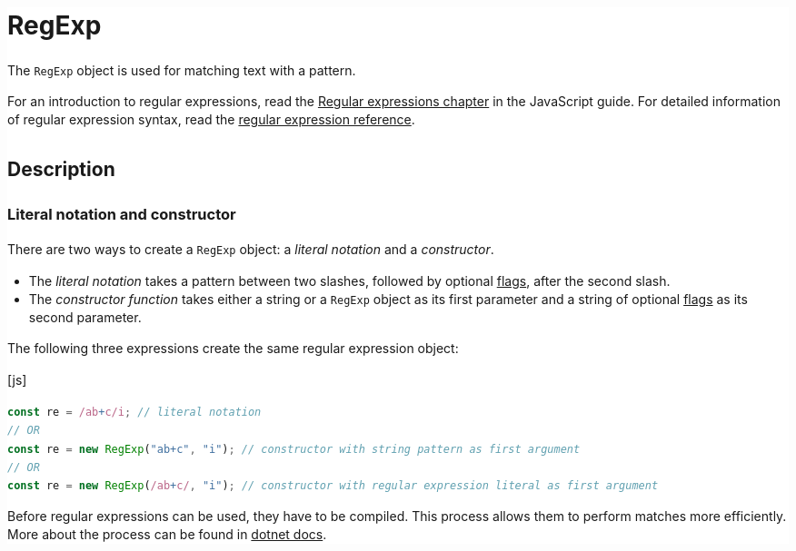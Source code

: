 RegExp
======

 
The `RegExp` object is used for matching text with a pattern.

For an introduction to regular expressions, read the [Regular
expressions
chapter](https://developer.mozilla.org/en-US/docs/Web/JavaScript/Guide/Regular_expressions)
in the JavaScript guide. For detailed information of regular expression
syntax, read the [regular expression reference](../regular_expressions).


 
Description
-----------


 
### Literal notation and constructor 

 
There are two ways to create a `RegExp` object: a *literal notation* and
a *constructor*.

-   The *literal notation* takes a pattern between two slashes, followed
    by optional
    [flags](https://developer.mozilla.org/en-US/docs/Web/JavaScript/Guide/Regular_expressions#advanced_searching_with_flags),
    after the second slash.
-   The *constructor function* takes either a string or a `RegExp`
    object as its first parameter and a string of optional
    [flags](https://developer.mozilla.org/en-US/docs/Web/JavaScript/Guide/Regular_expressions#advanced_searching_with_flags)
    as its second parameter.

The following three expressions create the same regular expression
object:

 
 
[js]


```js
const re = /ab+c/i; // literal notation
// OR
const re = new RegExp("ab+c", "i"); // constructor with string pattern as first argument
// OR
const re = new RegExp(/ab+c/, "i"); // constructor with regular expression literal as first argument
```


Before regular expressions can be used, they have to be compiled. This
process allows them to perform matches more efficiently. More about the
process can be found in [dotnet
docs](https://docs.microsoft.com/dotnet/standard/base-types/compilation-and-reuse-in-regular-expressions).
